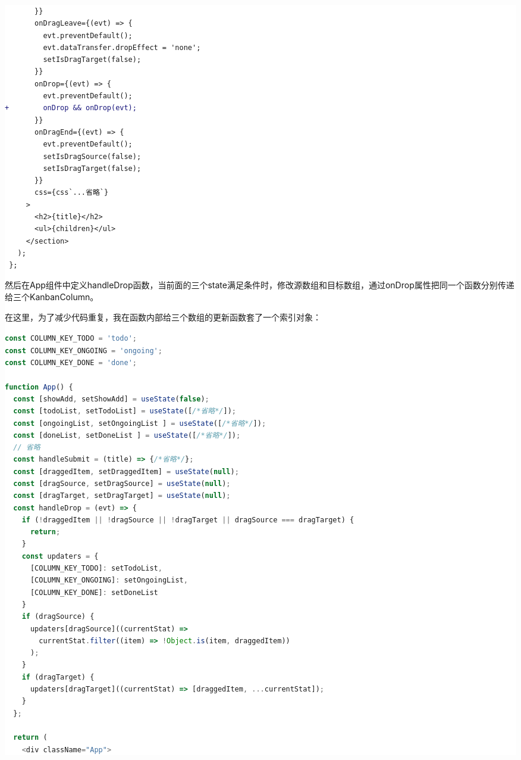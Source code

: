```diff
       }}
       onDragLeave={(evt) => {
         evt.preventDefault();
         evt.dataTransfer.dropEffect = 'none';
         setIsDragTarget(false);
       }}
       onDrop={(evt) => {
         evt.preventDefault();
+        onDrop && onDrop(evt);
       }}
       onDragEnd={(evt) => {
         evt.preventDefault();
         setIsDragSource(false);
         setIsDragTarget(false);
       }}
       css={css`...省略`}
     >
       <h2>{title}</h2>
       <ul>{children}</ul>
     </section>
   );
 };
```

然后在App组件中定义handleDrop函数，当前面的三个state满足条件时，修改源数组和目标数组，通过onDrop属性把同一个函数分别传递给三个KanbanColumn。

在这里，为了减少代码重复，我在函数内部给三个数组的更新函数套了一个索引对象：

```javascript
const COLUMN_KEY_TODO = 'todo';
const COLUMN_KEY_ONGOING = 'ongoing';
const COLUMN_KEY_DONE = 'done';

function App() {
  const [showAdd, setShowAdd] = useState(false);
  const [todoList, setTodoList] = useState([/*省略*/]);
  const [ongoingList, setOngoingList ] = useState([/*省略*/]);
  const [doneList, setDoneList ] = useState([/*省略*/]);
  // 省略
  const handleSubmit = (title) => {/*省略*/};
  const [draggedItem, setDraggedItem] = useState(null);
  const [dragSource, setDragSource] = useState(null);
  const [dragTarget, setDragTarget] = useState(null);
  const handleDrop = (evt) => {
    if (!draggedItem || !dragSource || !dragTarget || dragSource === dragTarget) {
      return;
    }
    const updaters = {
      [COLUMN_KEY_TODO]: setTodoList,
      [COLUMN_KEY_ONGOING]: setOngoingList,
      [COLUMN_KEY_DONE]: setDoneList
    }
    if (dragSource) {
      updaters[dragSource]((currentStat) =>
        currentStat.filter((item) => !Object.is(item, draggedItem))
      );
    }
    if (dragTarget) {
      updaters[dragTarget]((currentStat) => [draggedItem, ...currentStat]);
    }
  };

  return (
    <div className="App">
```